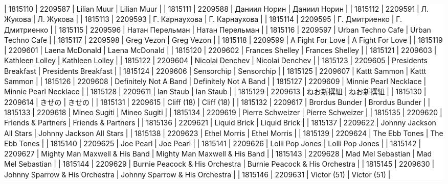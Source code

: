 | 1815110 | 2209587 | Lilian Muur | Lilian Muur |
| 1815111 | 2209588 | Даниил Норин | Даниил Норин |
| 1815112 | 2209591 | Л. Жукова | Л. Жукова |
| 1815113 | 2209593 | Г. Карнаухова | Г. Карнаухова |
| 1815114 | 2209595 | Г. Дмитриенко | Г. Дмитриенко |
| 1815115 | 2209596 | Натан Перельман | Натан Перельман |
| 1815116 | 2209597 | Urban Techno Cafe | Urban Techno Cafe |
| 1815117 | 2209598 | Greg Vezon | Greg Vezon |
| 1815118 | 2209599 | A Fight For Love | A Fight For Love |
| 1815119 | 2209601 | Laena McDonald | Laena McDonald |
| 1815120 | 2209602 | Frances Shelley | Frances Shelley |
| 1815121 | 2209603 | Kathleen Lolley | Kathleen Lolley |
| 1815122 | 2209604 | Nicolai Denchev | Nicolai Denchev |
| 1815123 | 2209605 | Presidents Breakfast | Presidents Breakfast |
| 1815124 | 2209606 | Sensorchip | Sensorchip |
| 1815125 | 2209607 | Kattt Sammon | Kattt Sammon |
| 1815126 | 2209608 | Definitely Not A Band | Definitely Not A Band |
| 1815127 | 2209609 | Minnie Pearl Necklace | Minnie Pearl Necklace |
| 1815128 | 2209611 | Ian Staub | Ian Staub |
| 1815129 | 2209613 | ねお新撰組 | ねお新撰組 |
| 1815130 | 2209614 | きせの | きせの |
| 1815131 | 2209615 | Cliff (18) | Cliff (18) |
| 1815132 | 2209617 | Brordus Bunder | Brordus Bunder |
| 1815133 | 2209618 | Mineo Sugiti | Mineo Sugiti |
| 1815134 | 2209619 | Pierre Schweizer | Pierre Schweizer |
| 1815135 | 2209620 | Friends & Partners | Friends & Partners |
| 1815136 | 2209621 | Liquid Brick | Liquid Brick |
| 1815137 | 2209622 | Johnny Jackson All Stars | Johnny Jackson All Stars |
| 1815138 | 2209623 | Ethel Morris | Ethel Morris |
| 1815139 | 2209624 | The Ebb Tones | The Ebb Tones |
| 1815140 | 2209625 | Joe Pearl | Joe Pearl |
| 1815141 | 2209626 | Lolli Pop Jones | Lolli Pop Jones |
| 1815142 | 2209627 | Mighty Man Maxwell & His Band | Mighty Man Maxwell & His Band |
| 1815143 | 2209628 | Mad Mel Sebastian | Mad Mel Sebastian |
| 1815144 | 2209629 | Burnie Peacock & His Orchestra | Burnie Peacock & His Orchestra |
| 1815145 | 2209630 | Johnny Sparrow & His Orchestra | Johnny Sparrow & His Orchestra |
| 1815146 | 2209631 | Victor (51) | Victor (51) |